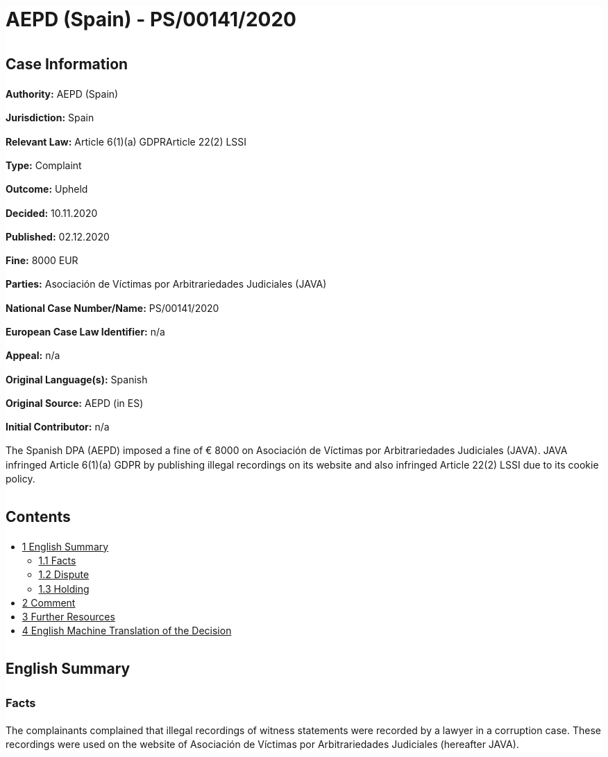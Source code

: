 # AEPD (Spain) - PS/00141/2020

## Case Information

**Authority:** AEPD (Spain)

**Jurisdiction:** Spain

**Relevant Law:** Article 6(1)(a) GDPRArticle 22(2) LSSI

**Type:** Complaint

**Outcome:** Upheld

**Decided:** 10.11.2020

**Published:** 02.12.2020

**Fine:** 8000 EUR

**Parties:** Asociación de Víctimas por Arbitrariedades Judiciales (JAVA)

**National Case Number/Name:** PS/00141/2020

**European Case Law Identifier:** n/a

**Appeal:** n/a

**Original Language(s):** Spanish

**Original Source:** AEPD (in ES)

**Initial Contributor:** n/a

The Spanish DPA (AEPD) imposed a fine of € 8000 on Asociación de Víctimas por Arbitrariedades Judiciales (JAVA). JAVA infringed Article 6(1)(a) GDPR by publishing illegal recordings on its website and also infringed Article 22(2) LSSI due to its cookie policy.

## Contents

*   [1 English Summary](#English_Summary)
    *   [1.1 Facts](#Facts)
    *   [1.2 Dispute](#Dispute)
    *   [1.3 Holding](#Holding)
*   [2 Comment](#Comment)
*   [3 Further Resources](#Further_Resources)
*   [4 English Machine Translation of the Decision](#English_Machine_Translation_of_the_Decision)

## English Summary

### Facts

The complainants complained that illegal recordings of witness statements were recorded by a lawyer in a corruption case. These recordings were used on the website of Asociación de Víctimas por Arbitrariedades Judiciales (hereafter JAVA).
